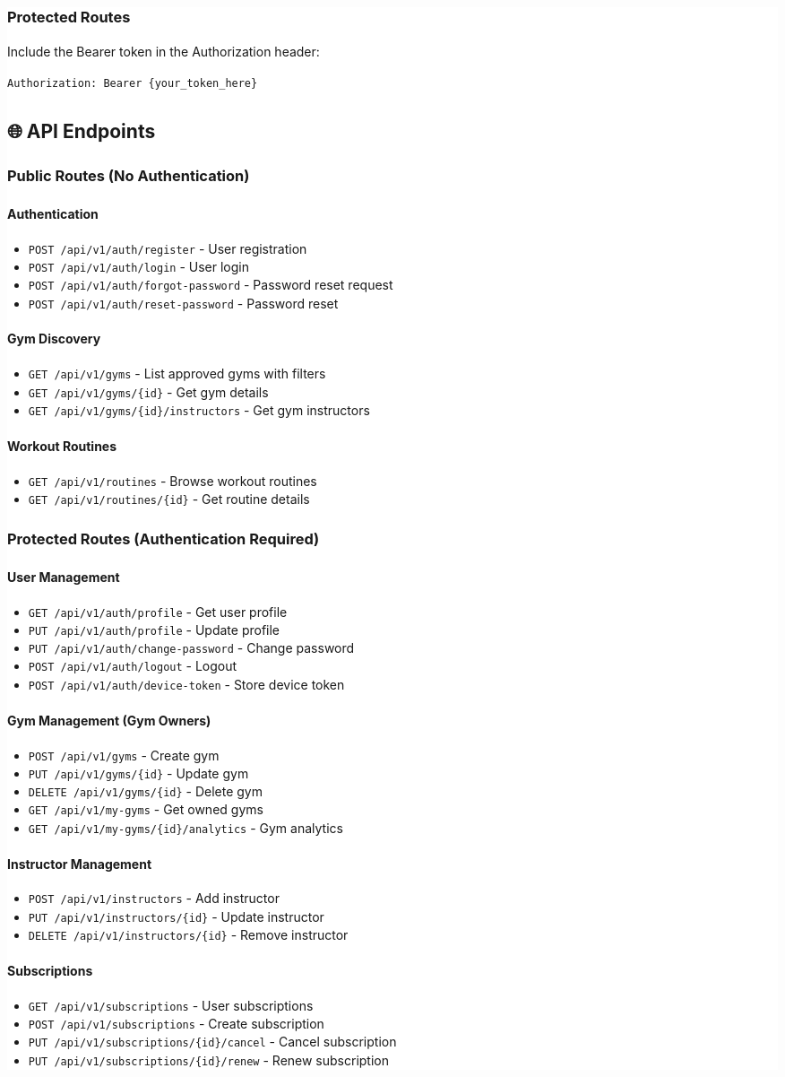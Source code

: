 ### Protected Routes
Include the Bearer token in the Authorization header:
```http
Authorization: Bearer {your_token_here}
```

## 🌐 API Endpoints

### Public Routes (No Authentication)

#### Authentication
- `POST /api/v1/auth/register` - User registration
- `POST /api/v1/auth/login` - User login
- `POST /api/v1/auth/forgot-password` - Password reset request
- `POST /api/v1/auth/reset-password` - Password reset

#### Gym Discovery
- `GET /api/v1/gyms` - List approved gyms with filters
- `GET /api/v1/gyms/{id}` - Get gym details
- `GET /api/v1/gyms/{id}/instructors` - Get gym instructors

#### Workout Routines
- `GET /api/v1/routines` - Browse workout routines
- `GET /api/v1/routines/{id}` - Get routine details

### Protected Routes (Authentication Required)

#### User Management
- `GET /api/v1/auth/profile` - Get user profile
- `PUT /api/v1/auth/profile` - Update profile
- `PUT /api/v1/auth/change-password` - Change password
- `POST /api/v1/auth/logout` - Logout
- `POST /api/v1/auth/device-token` - Store device token

#### Gym Management (Gym Owners)
- `POST /api/v1/gyms` - Create gym
- `PUT /api/v1/gyms/{id}` - Update gym
- `DELETE /api/v1/gyms/{id}` - Delete gym
- `GET /api/v1/my-gyms` - Get owned gyms
- `GET /api/v1/my-gyms/{id}/analytics` - Gym analytics

#### Instructor Management
- `POST /api/v1/instructors` - Add instructor
- `PUT /api/v1/instructors/{id}` - Update instructor
- `DELETE /api/v1/instructors/{id}` - Remove instructor

#### Subscriptions
- `GET /api/v1/subscriptions` - User subscriptions
- `POST /api/v1/subscriptions` - Create subscription
- `PUT /api/v1/subscriptions/{id}/cancel` - Cancel subscription
- `PUT /api/v1/subscriptions/{id}/renew` - Renew subscription
